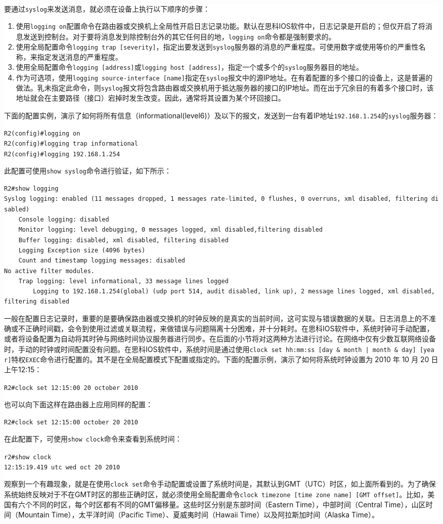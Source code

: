 要通过`syslog`来发送消息，就必须在设备上执行以下顺序的步骤：

1. 使用`logging on`配置命令在路由器或交换机上全局性开启日志记录功能。默认在思科IOS软件中，日志记录是开启的；但仅开启了将消息发送到控制台。对于要将消息发到除控制台外的其它任何目的地，`logging on`命令都是强制要求的。
2. 使用全局配置命令`logging trap [severity]`，指定出要发送到`syslog`服务器的消息的严重程度。可使用数字或使用等价的严重性名称，来指定发送消息的严重程度。
3. 使用全局配置命令`logging [address]`或`logging host [address]`，指定一个或多个的`syslog`服务器目的地址。
4. 作为可选项，使用`logging source-interface [name]`指定在`syslog`报文中的源IP地址。在有着配置的多个接口的设备上，这是普遍的做法。乳未指定此命令，则`syslog`报文将包含路由器或交换机用于抵达服务器的接口的IP地址。而在出于冗余目的有着多个接口时，该地址就会在主要路径（接口）宕掉时发生改变。因此，通常将其设置为某个环回接口。

下面的配置实例，演示了如何将所有信息（informational\(level6\)）及以下的报文，发送到一台有着IP地址`192.168.1.254`的`syslog`服务器：

```text
R2(config)#logging on
R2(config)#logging trap informational
R2(config)#logging 192.168.1.254
```

此配置可使用`show syslog`命令进行验证，如下所示：

```text
R2#show logging
Syslog logging: enabled (11 messages dropped, 1 messages rate-limited, 0 flushes, 0 overruns, xml disabled, filtering disabled)
    Console logging: disabled
    Monitor logging: level debugging, 0 messages logged, xml disabled,filtering disabled
    Buffer logging: disabled, xml disabled, filtering disabled
    Logging Exception size (4096 bytes)
    Count and timestamp logging messages: disabled
No active filter modules.
    Trap logging: level informational, 33 message lines logged
        Logging to 192.168.1.254(global) (udp port 514, audit disabled, link up), 2 message lines logged, xml disabled, filtering disabled
```

一般在配置日志记录时，重要的是要确保路由器或交换机的时钟反映的是真实的当前时间，这可实现与错误数据的关联。日志消息上的不准确或不正确时间戳，会令到使用过滤或关联流程，来做错误与问题隔离十分困难，并十分耗时。在思科IOS软件中，系统时钟可手动配置，或者将设备配置为自动将其时钟与网络时间协议服务器进行同步。在后面的小节将对这两种方法进行讨论。在网络中仅有少数互联网络设备时，手动的时钟或时间配置没有问题。在思科IOS软件中，系统时间是通过使用`clock set hh:mm:ss [day & month | month & day] [year]`特权`EXEC`命令进行配置的。其不是在全局配置模式下配置或指定的。下面的配置示例，演示了如何将系统时钟设置为 2010 年 10 月 20 日上午12:15：

```text
R2#clock set 12:15:00 20 october 2010
```

也可以向下面这样在路由器上应用同样的配置：

```text
R2#clock set 12:15:00 october 20 2010
```

在此配置下，可使用`show clock`命令来查看到系统时间：

```text
r2#show clock
12:15:19.419 utc wed oct 20 2010
```

观察到一个有趣现象，就是在使用`clock set`命令手动配置或设置了系统时间是，其默认到GMT（UTC）时区，如上面所看到的。为了确保系统始终反映对于不在GMT时区的那些正确时区，就必须使用全局配置命令`clock timezone [time zone name] [GMT offset]`。比如，美国有六个不同的时区，每个时区都有不同的GMT偏移量。这些时区分别是东部时间（Eastern Time），中部时间（Central Time），山区时间（Mountain Time），太平洋时间（Pacific Time）、夏威夷时间（Hawaii Time）以及阿拉斯加时间（Alaska Time）。

